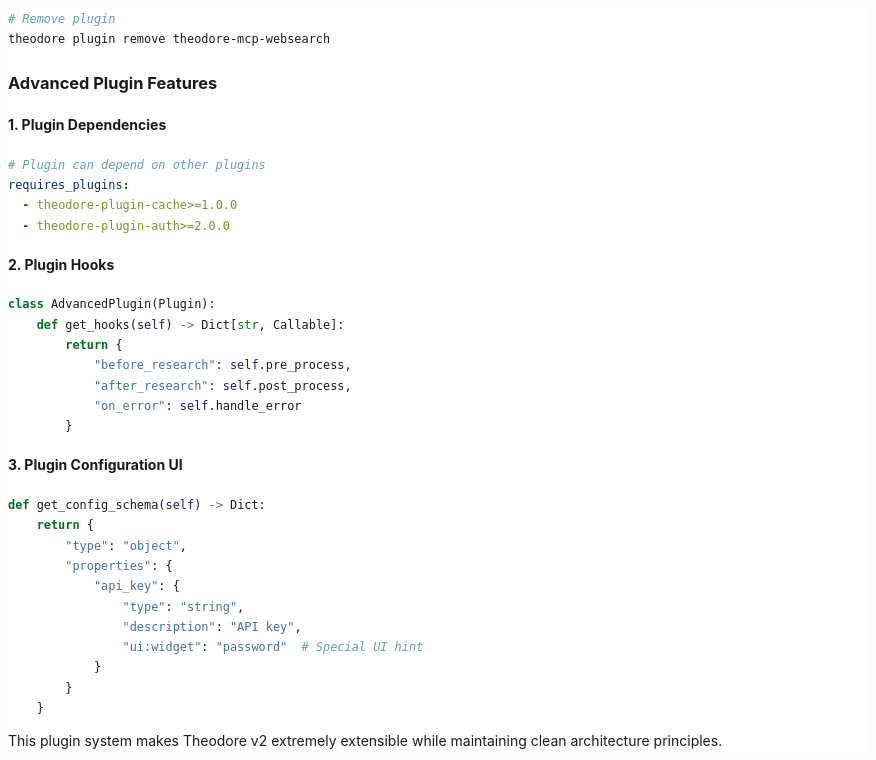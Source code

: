 ```bash
# Remove plugin
theodore plugin remove theodore-mcp-websearch
```

### Advanced Plugin Features

#### 1. **Plugin Dependencies**
```yaml
# Plugin can depend on other plugins
requires_plugins:
  - theodore-plugin-cache>=1.0.0
  - theodore-plugin-auth>=2.0.0
```

#### 2. **Plugin Hooks**
```python
class AdvancedPlugin(Plugin):
    def get_hooks(self) -> Dict[str, Callable]:
        return {
            "before_research": self.pre_process,
            "after_research": self.post_process,
            "on_error": self.handle_error
        }
```

#### 3. **Plugin Configuration UI**
```python
def get_config_schema(self) -> Dict:
    return {
        "type": "object",
        "properties": {
            "api_key": {
                "type": "string",
                "description": "API key",
                "ui:widget": "password"  # Special UI hint
            }
        }
    }
```

This plugin system makes Theodore v2 extremely extensible while maintaining clean architecture principles.